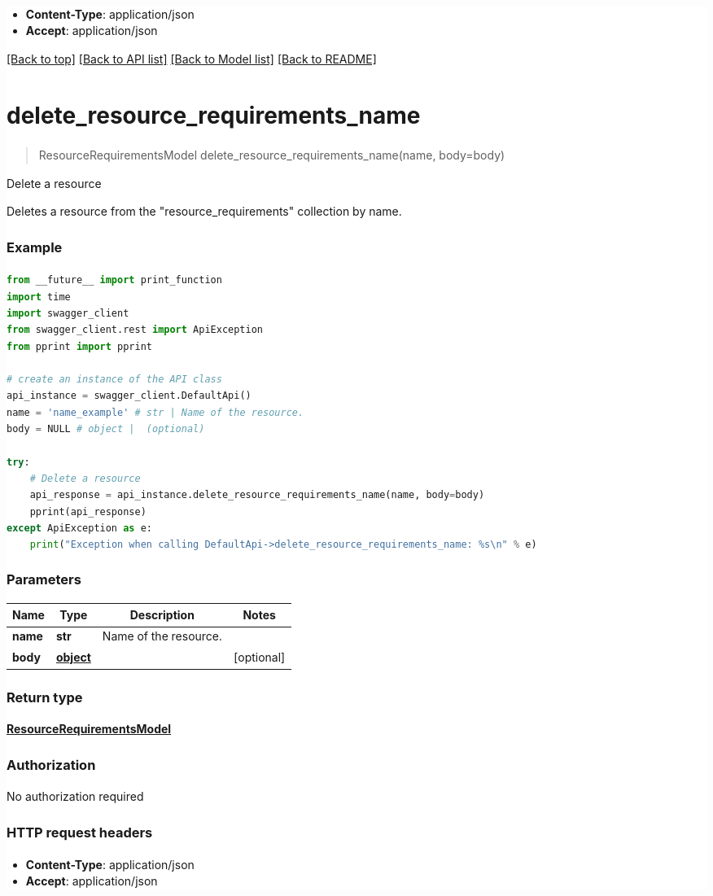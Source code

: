  - **Content-Type**: application/json
 - **Accept**: application/json

[[Back to top]](#) [[Back to API list]](../README.md#documentation-for-api-endpoints) [[Back to Model list]](../README.md#documentation-for-models) [[Back to README]](../README.md)

# **delete_resource_requirements_name**
> ResourceRequirementsModel delete_resource_requirements_name(name, body=body)

Delete a resource

Deletes a resource from the \"resource_requirements\" collection by name.

### Example
```python
from __future__ import print_function
import time
import swagger_client
from swagger_client.rest import ApiException
from pprint import pprint

# create an instance of the API class
api_instance = swagger_client.DefaultApi()
name = 'name_example' # str | Name of the resource.
body = NULL # object |  (optional)

try:
    # Delete a resource
    api_response = api_instance.delete_resource_requirements_name(name, body=body)
    pprint(api_response)
except ApiException as e:
    print("Exception when calling DefaultApi->delete_resource_requirements_name: %s\n" % e)
```

### Parameters

Name | Type | Description  | Notes
------------- | ------------- | ------------- | -------------
 **name** | **str**| Name of the resource. |
 **body** | [**object**](object.md)|  | [optional]

### Return type

[**ResourceRequirementsModel**](ResourceRequirementsModel.md)

### Authorization

No authorization required

### HTTP request headers

 - **Content-Type**: application/json
 - **Accept**: application/json
